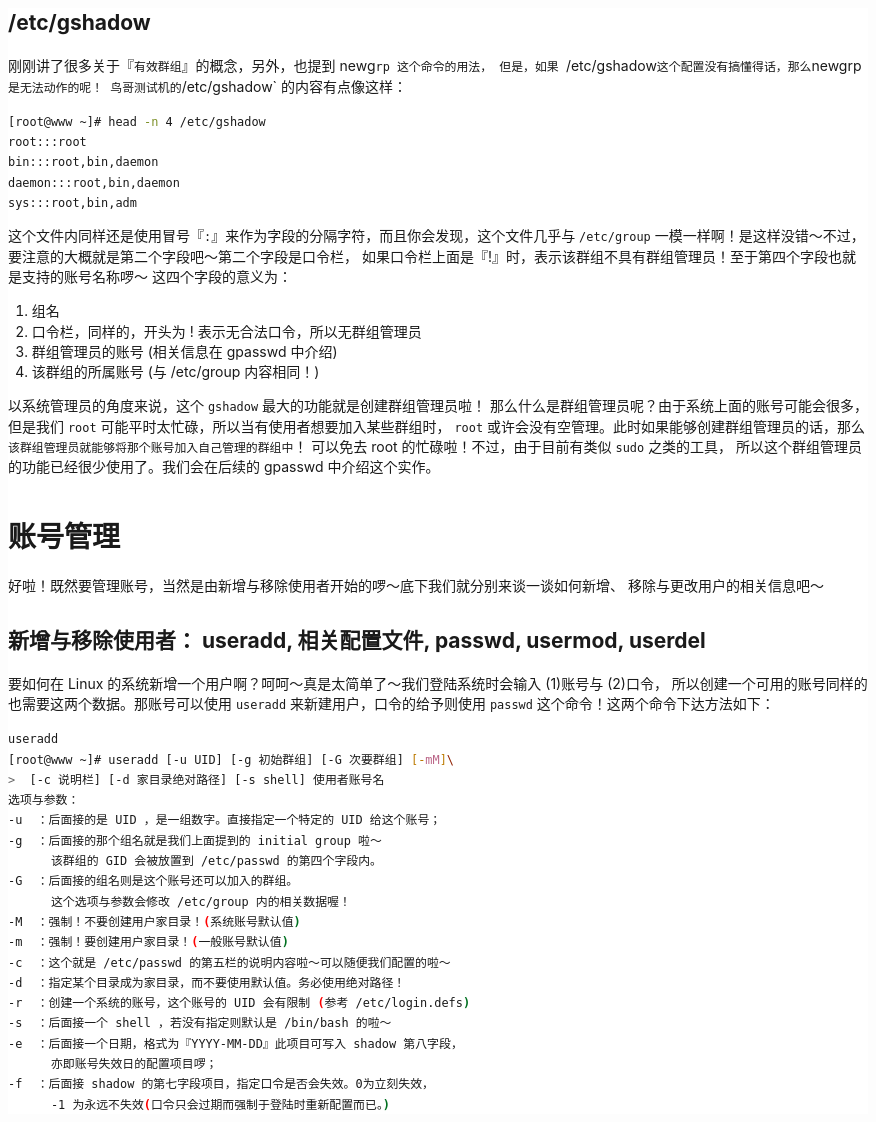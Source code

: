 ## /etc/gshadow
刚刚讲了很多关于『`有效群组`』的概念，另外，也提到 newg`rp 这个命令的用法， 但是，如果 `/etc/gshadow` 这个配置没有搞懂得话，那么 `newgrp` 是无法动作的呢！ 鸟哥测试机的 `/etc/gshadow` 的内容有点像这样：

```sh
[root@www ~]# head -n 4 /etc/gshadow
root:::root
bin:::root,bin,daemon
daemon:::root,bin,daemon
sys:::root,bin,adm
```

这个文件内同样还是使用冒号『`:`』来作为字段的分隔字符，而且你会发现，这个文件几乎与 `/etc/group` 一模一样啊！是这样没错～不过，要注意的大概就是第二个字段吧～第二个字段是口令栏， 如果口令栏上面是『!』时，表示该群组不具有群组管理员！至于第四个字段也就是支持的账号名称啰～ 这四个字段的意义为：

1. 组名
2. 口令栏，同样的，开头为 ! 表示无合法口令，所以无群组管理员
3. 群组管理员的账号 (相关信息在 gpasswd 中介绍)
4. 该群组的所属账号 (与 /etc/group 内容相同！)

以系统管理员的角度来说，这个 `gshadow` 最大的功能就是创建群组管理员啦！ 那么什么是群组管理员呢？由于系统上面的账号可能会很多，但是我们 `root` 可能平时太忙碌，所以当有使用者想要加入某些群组时， `root` 或许会没有空管理。此时如果能够创建群组管理员的话，那么`该群组管理员就能够将那个账号加入自己管理的群组中`！ 可以免去 root 的忙碌啦！不过，由于目前有类似 `sudo` 之类的工具， 所以这个群组管理员的功能已经很少使用了。我们会在后续的 gpasswd 中介绍这个实作。

# 账号管理
好啦！既然要管理账号，当然是由新增与移除使用者开始的啰～底下我们就分别来谈一谈如何新增、 移除与更改用户的相关信息吧～

## 新增与移除使用者： useradd, 相关配置文件, passwd, usermod, userdel
要如何在 Linux 的系统新增一个用户啊？呵呵～真是太简单了～我们登陆系统时会输入 (1)账号与 (2)口令， 所以创建一个可用的账号同样的也需要这两个数据。那账号可以使用 `useradd` 来新建用户，口令的给予则使用 `passwd` 这个命令！这两个命令下达方法如下：

```sh
useradd
[root@www ~]# useradd [-u UID] [-g 初始群组] [-G 次要群组] [-mM]\
>  [-c 说明栏] [-d 家目录绝对路径] [-s shell] 使用者账号名
选项与参数：
-u  ：后面接的是 UID ，是一组数字。直接指定一个特定的 UID 给这个账号；
-g  ：后面接的那个组名就是我们上面提到的 initial group 啦～
      该群组的 GID 会被放置到 /etc/passwd 的第四个字段内。
-G  ：后面接的组名则是这个账号还可以加入的群组。
      这个选项与参数会修改 /etc/group 内的相关数据喔！
-M  ：强制！不要创建用户家目录！(系统账号默认值)
-m  ：强制！要创建用户家目录！(一般账号默认值)
-c  ：这个就是 /etc/passwd 的第五栏的说明内容啦～可以随便我们配置的啦～
-d  ：指定某个目录成为家目录，而不要使用默认值。务必使用绝对路径！
-r  ：创建一个系统的账号，这个账号的 UID 会有限制 (参考 /etc/login.defs)
-s  ：后面接一个 shell ，若没有指定则默认是 /bin/bash 的啦～
-e  ：后面接一个日期，格式为『YYYY-MM-DD』此项目可写入 shadow 第八字段，
      亦即账号失效日的配置项目啰；
-f  ：后面接 shadow 的第七字段项目，指定口令是否会失效。0为立刻失效，
      -1 为永远不失效(口令只会过期而强制于登陆时重新配置而已。)
```
